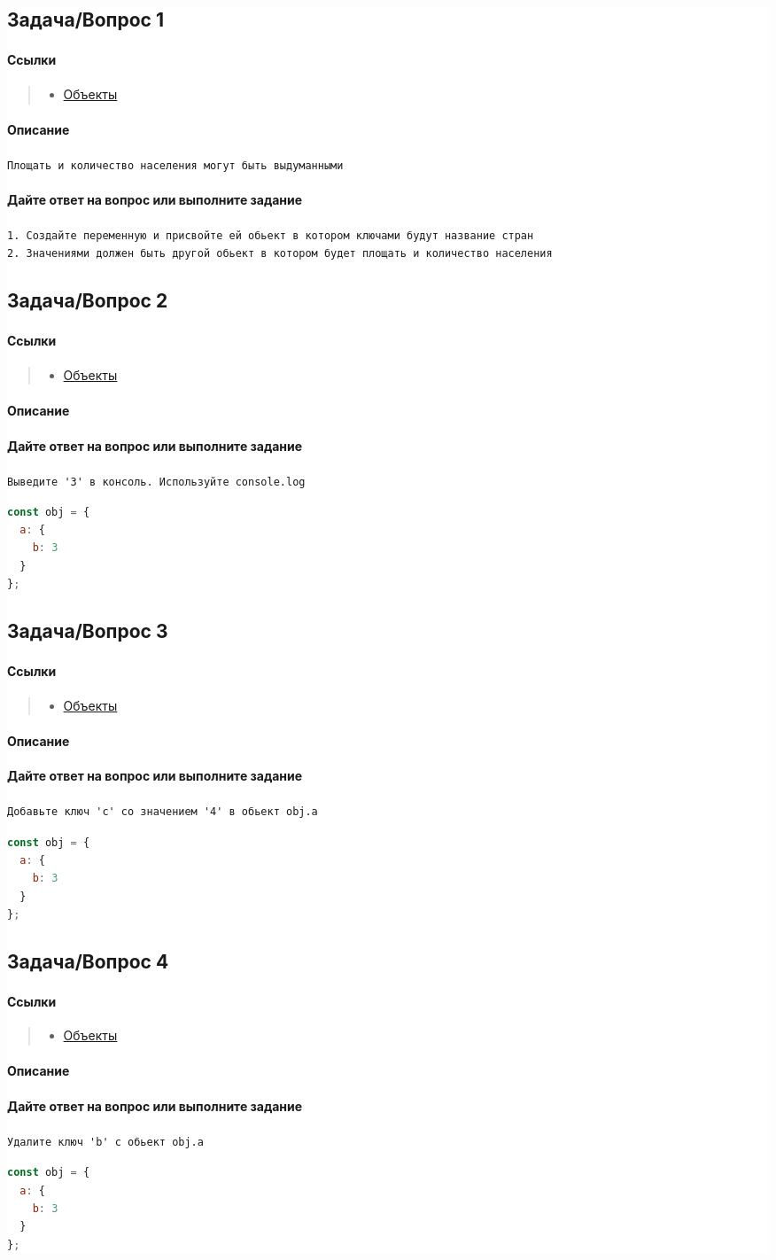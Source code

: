 ## Задача/Вопрос 1
#### Ссылки
> - [Объекты](https://learn.javascript.ru/object)
#### Описание
```
Площать и количество населения могут быть выдуманными
```
#### Дайте ответ на вопрос или выполните задание
```
1. Создайте переменную и присвойте ей обьект в котором ключами будут название стран
2. Значениями должен быть другой обьект в котором будет площать и количество населения
```

## Задача/Вопрос 2
#### Ссылки
> - [Объекты](https://learn.javascript.ru/object)
#### Описание
#### Дайте ответ на вопрос или выполните задание
```
Выведите '3' в консоль. Используйте console.log
```
```js
const obj = {
  a: {
    b: 3
  }
};
```

## Задача/Вопрос 3
#### Ссылки
> - [Объекты](https://learn.javascript.ru/object)
#### Описание
#### Дайте ответ на вопрос или выполните задание
```
Добавьте ключ 'с' со значением '4' в обьект obj.a
```
```js
const obj = {
  a: {
    b: 3
  }
};
```

## Задача/Вопрос 4
#### Ссылки
> - [Объекты](https://learn.javascript.ru/object)
#### Описание
#### Дайте ответ на вопрос или выполните задание
```
Удалите ключ 'b' c обьект obj.a
```
```js
const obj = {
  a: {
    b: 3
  }
};
```